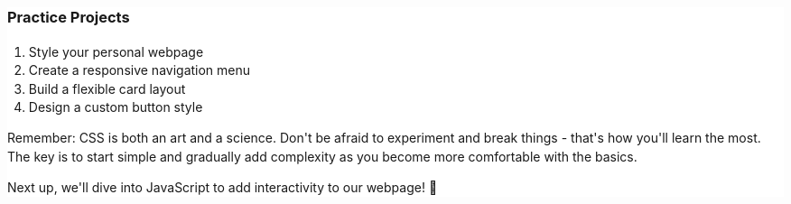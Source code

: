 ### Practice Projects
1. Style your personal webpage
2. Create a responsive navigation menu
3. Build a flexible card layout
4. Design a custom button style

Remember: CSS is both an art and a science. Don't be afraid to experiment and break things - that's how you'll learn the most. The key is to start simple and gradually add complexity as you become more comfortable with the basics.

Next up, we'll dive into JavaScript to add interactivity to our webpage! 🚀